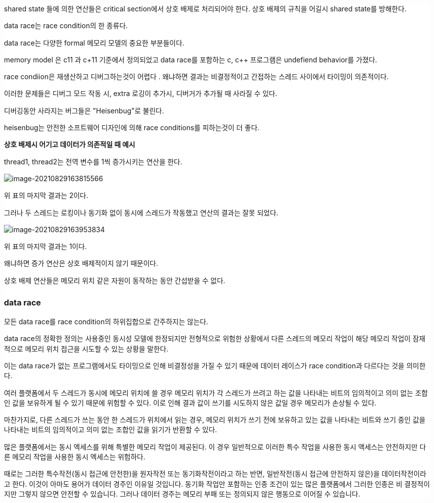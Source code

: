 shared state 들에 의한 연산들은 critical section에서 상호 배제로 처리되어야 한다. 상호 배제의 규칙을 어길시 shared state를 방해한다.

data race는 race condition의 한 종류다.

data race는 다양한 formal 메모리 모델의 중요한 부분들이다.

memory model 은 c11 과 c+11 기준에서 정의되었고 data race를 포함하는 c, c++ 프로그램은 undefiend behavior를 가졌다.

race condiion은 재생산하고 디버그하는것이 어렵다 . 왜냐하면 결과는 비결정적이고 간접하는 스레드 사이에서 타이밍이 의존적이다.

이러한 문제들은 디버그 모드 작동 시, extra 로깅이 추가시, 디버거가 추가될 때 사라질 수 있다.

디버깅동안 사라지는 버그들은 "Heisenbug"로 불린다.

heisenbug는 안전한 소프트웨어 디자인에 의해 race conditions를 피하는것이 더 좋다.



**상호 배제시 어기고 데이터가 의존적일 때 예시**

thread1, thread2는 전역 변수를 1씩 증가시키는 연산을 한다.

![image-20210829163815566](C:\Users\홍동건\AppData\Roaming\Typora\typora-user-images\image-20210829163815566.png)

위 표의 마지막 결과는 2이다. 

그러나 두 스레드는 로킹이나 동기화 없이 동시에 스레드가 작동했고 연산의 결과는 잘못 되었다.



![image-20210829163953834](C:\Users\홍동건\AppData\Roaming\Typora\typora-user-images\image-20210829163953834.png)

위 표의 마지막 결과는 1이다. 

왜냐하면 증가 연산은 상호 배제적이지 않기 때문이다.

상호 배제 연산들은 메모리 위치 같은 자원이 동작하는 동안 간섭받을 수 없다.



### data race

모든 data race를 race condition의 하위집합으로 간주하지는 않는다.

data race의 정확한 정의는 사용중인 동시성 모델에 한정되지만 전형적으로 위험한 상황에서 다른 스레드의 메모리 작업이 해당 메모리 작업이 잠재적으로 메모리 위치 접근을 시도할 수 있는 상황을 말한다.

이는 data race가 없는 프로그램에서도 타이밍으로 인해 비결정성을 가질 수 있기 때문에 데이터 레이스가 race condition과 다르다는 것을 의미한다.

여러 플랫폼에서 두 스레드가 동시에 메모리 위치에 쓸 경우 메모리 위치가 각 스레드가 쓰려고 하는 값을 나타내는 비트의 임의적이고 의미 없는 조합인 값을 보유하게 될 수 있기 때문에 위험할 수 있다. 이로 인해 결과 값이 쓰기를 시도하지 않은 값일 경우 메모리가 손상될 수 있다.

마찬가지로, 다른 스레드가 쓰는 동안 한 스레드가 위치에서 읽는 경우, 메모리 위치가 쓰기 전에 보유하고 있는 값을 나타내는 비트와 쓰기 중인 값을 나타내는 비트의 임의적이고 의미 없는 조합인 값을 읽기가 반환할 수 있다.

많은 플랫폼에서는 동시 엑세스를 위해 특별한 메모리 작업이 제공된다. 이 경우 일반적으로 이러한 특수 작업을 사용한 동시 액세스는 안전하지만 다른 메모리 작업을 사용한 동시 엑세스는 위험하다.

때로는 그러한 특수작전(동시 접근에 안전한)을 원자작전 또는 동기화작전이라고 하는 반면, 일반작전(동시 접근에 안전하지 않은)을 데이터작전이라고 한다. 이것이 아마도 용어가 데이터 경주인 이유일 것입니다. 동기화 작업만 포함하는 인종 조건이 있는 많은 플랫폼에서 그러한 인종은 비 결정적이지만 그렇지 않으면 안전할 수 있습니다. 그러나 데이터 경주는 메모리 부패 또는 정의되지 않은 행동으로 이어질 수 있습니다.


